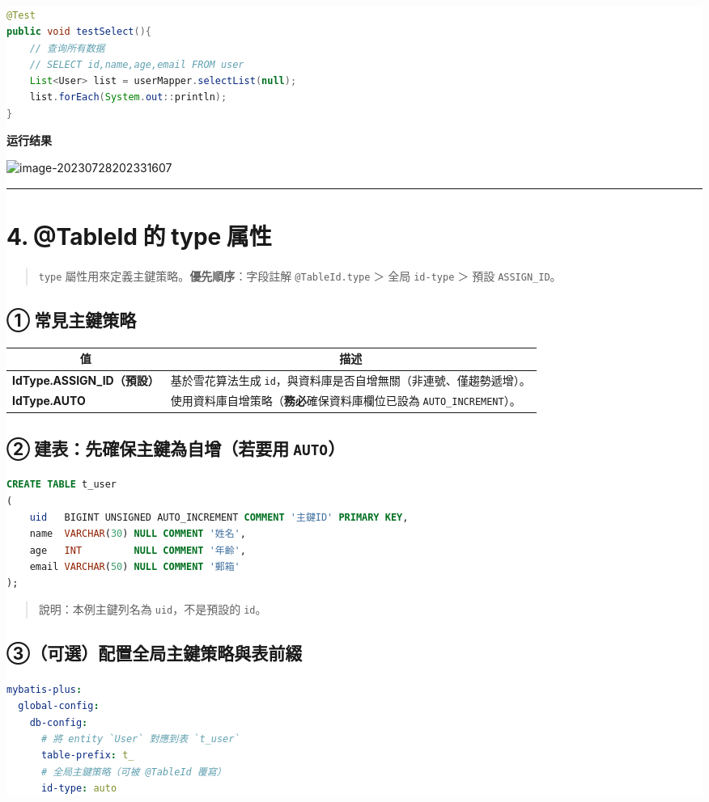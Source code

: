 ```java
@Test
public void testSelect(){
	// 查询所有数据
	// SELECT id,name,age,email FROM user
	List<User> list = userMapper.selectList(null);
	list.forEach(System.out::println);
}
```

**运行结果**

![image-20230728202331607](https://learning-develop-note.oss-cn-fuzhou.aliyuncs.com/MyBatis-Plus/image-20230728202331607.png)

---

# 4. @TableId 的 type 属性

> `type` 屬性用來定義主鍵策略。**優先順序**：字段註解 `@TableId.type` ＞ 全局 `id-type` ＞ 預設 `ASSIGN_ID`。

## ① 常見主鍵策略

| 值                         | 描述                                            |
| ------------------------- | --------------------------------------------- |
| **IdType.ASSIGN\_ID（預設）** | 基於雪花算法生成 `id`，與資料庫是否自增無關（非連號、僅趨勢遞增）。          |
| **IdType.AUTO**           | 使用資料庫自增策略（**務必**確保資料庫欄位已設為 `AUTO_INCREMENT`）。 |

## ② 建表：先確保主鍵為自增（若要用 `AUTO`）

```sql
CREATE TABLE t_user
(
    uid   BIGINT UNSIGNED AUTO_INCREMENT COMMENT '主鍵ID' PRIMARY KEY,
    name  VARCHAR(30) NULL COMMENT '姓名',
    age   INT         NULL COMMENT '年齡',
    email VARCHAR(50) NULL COMMENT '郵箱'
);
```

> 說明：本例主鍵列名為 `uid`，不是預設的 `id`。

## ③（可選）配置全局主鍵策略與表前綴

```yml
mybatis-plus:
  global-config:
    db-config:
      # 將 entity `User` 對應到表 `t_user`
      table-prefix: t_
      # 全局主鍵策略（可被 @TableId 覆寫）
      id-type: auto
```
